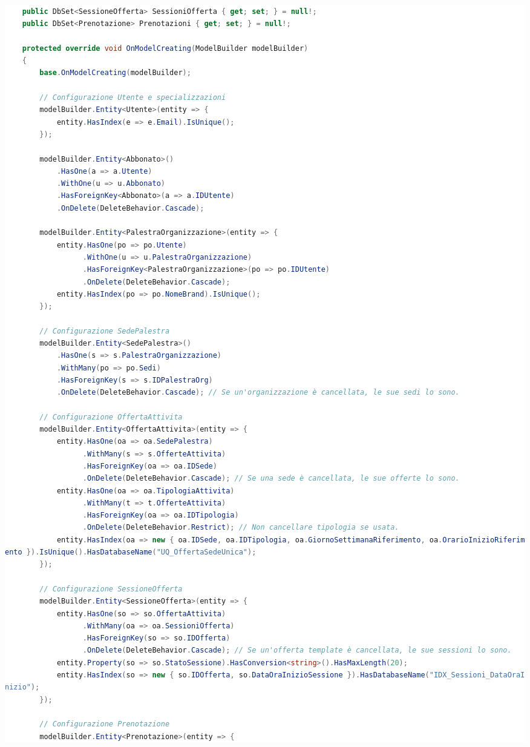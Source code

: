 ```csharp
    public DbSet<SessioneOfferta> SessioniOfferta { get; set; } = null!;
    public DbSet<Prenotazione> Prenotazioni { get; set; } = null!;

    protected override void OnModelCreating(ModelBuilder modelBuilder)
    {
        base.OnModelCreating(modelBuilder);

        // Configurazione Utente e specializzazioni
        modelBuilder.Entity<Utente>(entity => {
            entity.HasIndex(e => e.Email).IsUnique();
        });

        modelBuilder.Entity<Abbonato>()
            .HasOne(a => a.Utente)
            .WithOne(u => u.Abbonato)
            .HasForeignKey<Abbonato>(a => a.IDUtente)
            .OnDelete(DeleteBehavior.Cascade);

        modelBuilder.Entity<PalestraOrganizzazione>(entity => {
            entity.HasOne(po => po.Utente)
                  .WithOne(u => u.PalestraOrganizzazione)
                  .HasForeignKey<PalestraOrganizzazione>(po => po.IDUtente)
                  .OnDelete(DeleteBehavior.Cascade);
            entity.HasIndex(po => po.NomeBrand).IsUnique();
        });
        
        // Configurazione SedePalestra
        modelBuilder.Entity<SedePalestra>()
            .HasOne(s => s.PalestraOrganizzazione)
            .WithMany(po => po.Sedi)
            .HasForeignKey(s => s.IDPalestraOrg)
            .OnDelete(DeleteBehavior.Cascade); // Se un'organizzazione è cancellata, le sue sedi lo sono.

        // Configurazione OffertaAttivita
        modelBuilder.Entity<OffertaAttivita>(entity => {
            entity.HasOne(oa => oa.SedePalestra)
                  .WithMany(s => s.OfferteAttivita)
                  .HasForeignKey(oa => oa.IDSede)
                  .OnDelete(DeleteBehavior.Cascade); // Se una sede è cancellata, le sue offerte lo sono.
            entity.HasOne(oa => oa.TipologiaAttivita)
                  .WithMany(t => t.OfferteAttivita)
                  .HasForeignKey(oa => oa.IDTipologia)
                  .OnDelete(DeleteBehavior.Restrict); // Non cancellare tipologia se usata.
            entity.HasIndex(oa => new { oa.IDSede, oa.IDTipologia, oa.GiornoSettimanaRiferimento, oa.OrarioInizioRiferimento }).IsUnique().HasDatabaseName("UQ_OffertaSedeUnica");
        });

        // Configurazione SessioneOfferta
        modelBuilder.Entity<SessioneOfferta>(entity => {
            entity.HasOne(so => so.OffertaAttivita)
                  .WithMany(oa => oa.SessioniOfferta)
                  .HasForeignKey(so => so.IDOfferta)
                  .OnDelete(DeleteBehavior.Cascade); // Se un'offerta template è cancellata, le sue sessioni lo sono.
            entity.Property(so => so.StatoSessione).HasConversion<string>().HasMaxLength(20);
            entity.HasIndex(so => new { so.IDOfferta, so.DataOraInizioSessione }).HasDatabaseName("IDX_Sessioni_DataOraInizio");
        });
        
        // Configurazione Prenotazione
        modelBuilder.Entity<Prenotazione>(entity => {
```